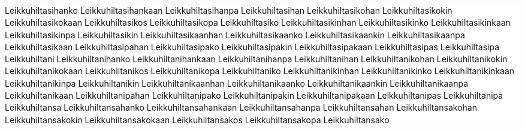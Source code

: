 Leikkuhiltasihanko
Leikkuhiltasihankaan
Leikkuhiltasihanpa
Leikkuhiltasihan
Leikkuhiltasikohan
Leikkuhiltasikokin
Leikkuhiltasikokaan
Leikkuhiltasikos
Leikkuhiltasikopa
Leikkuhiltasiko
Leikkuhiltasikinhan
Leikkuhiltasikinko
Leikkuhiltasikinkaan
Leikkuhiltasikinpa
Leikkuhiltasikin
Leikkuhiltasikaanhan
Leikkuhiltasikaanko
Leikkuhiltasikaankin
Leikkuhiltasikaanpa
Leikkuhiltasikaan
Leikkuhiltasipahan
Leikkuhiltasipako
Leikkuhiltasipakin
Leikkuhiltasipakaan
Leikkuhiltasipas
Leikkuhiltasipa
Leikkuhiltani
Leikkuhiltanihanko
Leikkuhiltanihankaan
Leikkuhiltanihanpa
Leikkuhiltanihan
Leikkuhiltanikohan
Leikkuhiltanikokin
Leikkuhiltanikokaan
Leikkuhiltanikos
Leikkuhiltanikopa
Leikkuhiltaniko
Leikkuhiltanikinhan
Leikkuhiltanikinko
Leikkuhiltanikinkaan
Leikkuhiltanikinpa
Leikkuhiltanikin
Leikkuhiltanikaanhan
Leikkuhiltanikaanko
Leikkuhiltanikaankin
Leikkuhiltanikaanpa
Leikkuhiltanikaan
Leikkuhiltanipahan
Leikkuhiltanipako
Leikkuhiltanipakin
Leikkuhiltanipakaan
Leikkuhiltanipas
Leikkuhiltanipa
Leikkuhiltansa
Leikkuhiltansahanko
Leikkuhiltansahankaan
Leikkuhiltansahanpa
Leikkuhiltansahan
Leikkuhiltansakohan
Leikkuhiltansakokin
Leikkuhiltansakokaan
Leikkuhiltansakos
Leikkuhiltansakopa
Leikkuhiltansako